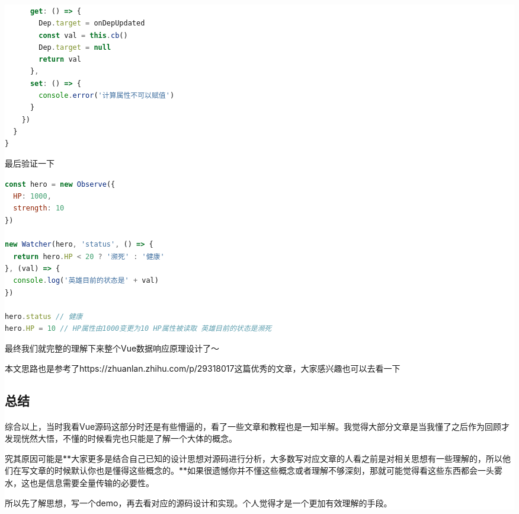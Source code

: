 ````js
      get: () => {
        Dep.target = onDepUpdated
        const val = this.cb()
        Dep.target = null
        return val
      },
      set: () => {
        console.error('计算属性不可以赋值')
      }
    })
  }
}
````

最后验证一下

````js
const hero = new Observe({
  HP: 1000,
  strength: 10
})

new Watcher(hero, 'status', () => {
  return hero.HP < 20 ? '濒死' : '健康'
}, (val) => {
  console.log('英雄目前的状态是' + val)
})

hero.status // 健康
hero.HP = 10 // HP属性由1000变更为10 HP属性被读取 英雄目前的状态是濒死
````

最终我们就完整的理解下来整个Vue数据响应原理设计了～

本文思路也是参考了https://zhuanlan.zhihu.com/p/29318017这篇优秀的文章，大家感兴趣也可以去看一下

## 总结

综合以上，当时我看Vue源码这部分时还是有些懵逼的，看了一些文章和教程也是一知半解。我觉得大部分文章是当我懂了之后作为回顾才发现恍然大悟，不懂的时候看完也只能是了解一个大体的概念。

究其原因可能是**大家更多是结合自己已知的设计思想对源码进行分析，大多数写对应文章的人看之前是对相关思想有一些理解的，所以他们在写文章的时候默认你也是懂得这些概念的。**如果很遗憾你并不懂这些概念或者理解不够深刻，那就可能觉得看这些东西都会一头雾水，这也是信息需要全量传输的必要性。

所以先了解思想，写一个demo，再去看对应的源码设计和实现。个人觉得才是一个更加有效理解的手段。

